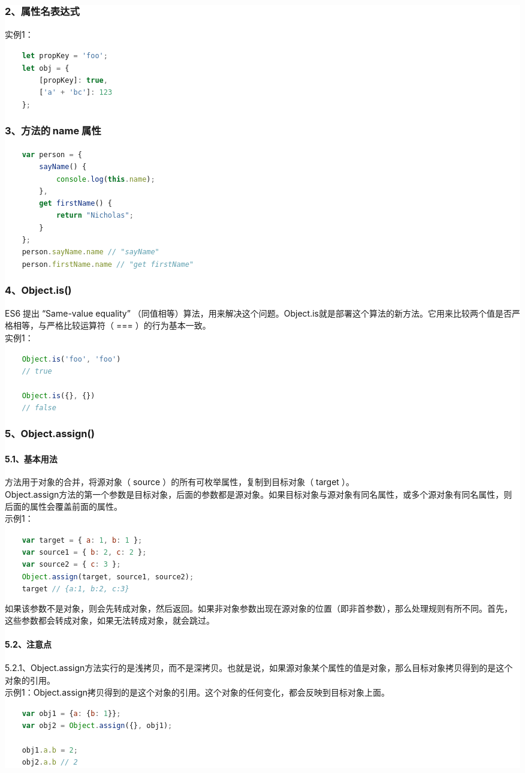 ### 2、属性名表达式            
实例1：            
```javascript
    let propKey = 'foo';
    let obj = {
        [propKey]: true,
        ['a' + 'bc']: 123
    };
```

### 3、方法的 name 属性           
```javascript
    var person = {
        sayName() {
            console.log(this.name);
        },
        get firstName() {
            return "Nicholas";
        }
    };
    person.sayName.name // "sayName"
    person.firstName.name // "get firstName"
```

### 4、Object.is()           
ES6 提出 “Same-value equality” （同值相等）算法，用来解决这个问题。Object.is就是部署这个算法的新方法。它用来比较两个值是否严格相等，与严格比较运算符（ === ）的行为基本一致。             
实例1：            
```javascript
    Object.is('foo', 'foo')
    // true
    
    Object.is({}, {})
    // false
```

### 5、Object.assign()       
#### 5.1、基本用法           
方法用于对象的合并，将源对象（ source ）的所有可枚举属性，复制到目标对象（ target ）。             
Object.assign方法的第一个参数是目标对象，后面的参数都是源对象。如果目标对象与源对象有同名属性，或多个源对象有同名属性，则后面的属性会覆盖前面的属性。               
示例1：        
```javascript
    var target = { a: 1, b: 1 };
    var source1 = { b: 2, c: 2 };
    var source2 = { c: 3 };
    Object.assign(target, source1, source2);
    target // {a:1, b:2, c:3}
```
如果该参数不是对象，则会先转成对象，然后返回。如果非对象参数出现在源对象的位置（即非首参数），那么处理规则有所不同。首先，这些参数都会转成对象，如果无法转成对象，就会跳过。          

#### 5.2、注意点        
5.2.1、Object.assign方法实行的是浅拷贝，而不是深拷贝。也就是说，如果源对象某个属性的值是对象，那么目标对象拷贝得到的是这个对象的引用。            
示例1：Object.assign拷贝得到的是这个对象的引用。这个对象的任何变化，都会反映到目标对象上面。           
```javascript
    var obj1 = {a: {b: 1}};
    var obj2 = Object.assign({}, obj1);
    
    obj1.a.b = 2;
    obj2.a.b // 2
```
